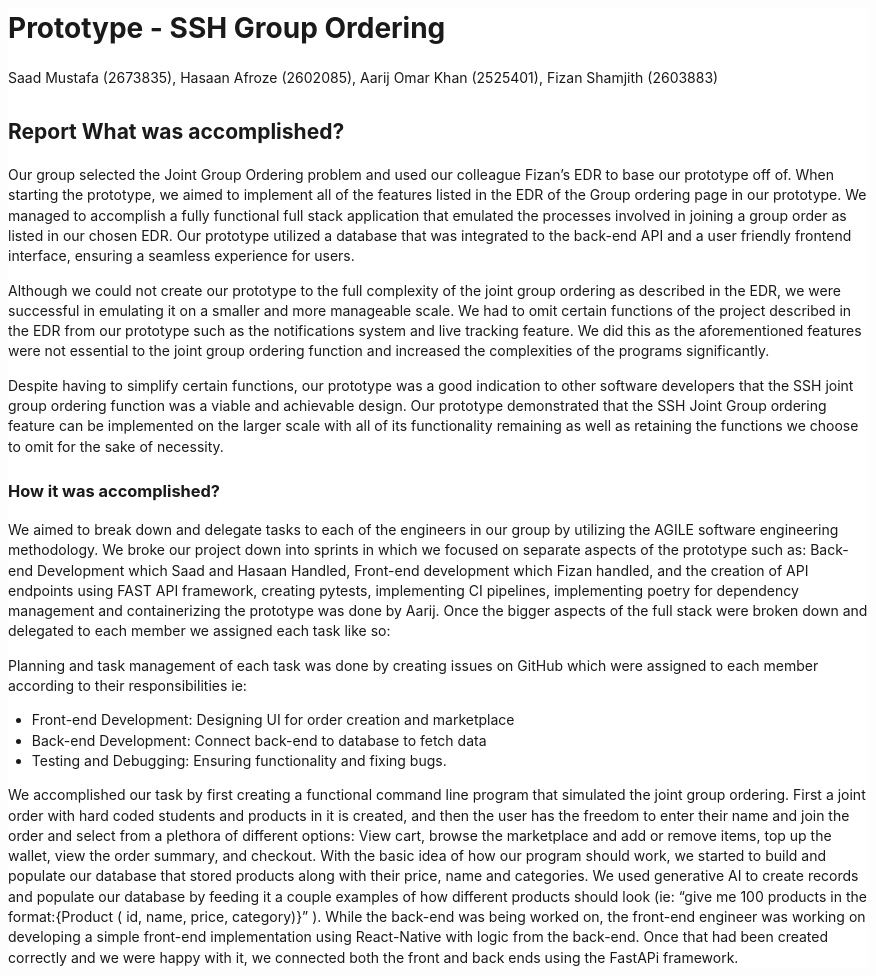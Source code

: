 # Prototype \- SSH Group Ordering 

Saad Mustafa (2673835), Hasaan Afroze (2602085), Aarij Omar Khan (2525401), Fizan Shamjith (2603883)

## Report  **What was accomplished?**

Our group selected the Joint Group Ordering problem and used our colleague Fizan’s EDR to base our prototype off of. When starting the prototype, we aimed to implement all of the features listed in the EDR of the Group ordering page in our prototype. We managed to accomplish a fully functional full stack application that emulated the processes involved in joining a group order as listed in our chosen EDR. Our prototype utilized a database that was integrated to the back-end API and a user friendly frontend interface, ensuring a seamless experience for users.

Although we could not create our prototype to the full complexity of the joint group ordering as described in the EDR, we were successful in emulating it on a smaller and more manageable scale. We had to omit certain functions of the project described in the EDR from our prototype such as the notifications system and live tracking feature. We did this as the aforementioned features were not essential to the joint group ordering function and increased the complexities of the programs significantly. 

Despite having to simplify certain functions, our prototype was a good indication to other software developers that the SSH joint group ordering function was a viable and achievable design. Our prototype demonstrated that the SSH Joint Group ordering feature can be implemented on the larger scale with all of its functionality remaining as well as retaining the functions we choose to omit for the sake of necessity.

### **How it was accomplished?** 

We aimed to break down and delegate tasks to each of the engineers in our group by utilizing the AGILE software engineering methodology. We broke our project down into sprints in which we focused on separate aspects of the prototype such as: Back-end Development which Saad and Hasaan Handled, Front-end development which Fizan handled, and the creation of API endpoints using FAST API framework, creating  pytests, implementing CI pipelines, implementing poetry for dependency management and containerizing the prototype  was done by Aarij.  Once the bigger aspects of the full stack were broken down and delegated to each member we assigned each task like so:

Planning and task management of each task was done by creating issues on GitHub which were assigned to each member according to their responsibilities ie:

- Front-end Development: Designing UI for order creation and marketplace  
- Back-end Development: Connect back-end to database to fetch data  
- Testing and Debugging: Ensuring functionality and fixing bugs. 

We accomplished our task by first creating a functional command line program that simulated the joint group ordering. First a joint order with hard coded students and products in it is created, and then the user has the freedom to enter their name and join the order and select from a plethora of different options: View cart, browse the marketplace and add or remove items, top up the wallet, view the order summary, and checkout. With the basic idea of how our program should work, we started to build and populate our database that stored products along with their price, name and categories. We used generative AI to create records and populate our database by feeding it a couple examples of how different products should look (ie: “give me 100 products in the format:{Product ( id, name, price, category)}” ). While the back-end was being worked on, the front-end engineer was working on developing a simple front-end implementation using React-Native with logic from the back-end. Once that had been created correctly and we were happy with it, we connected both the front and back ends using the FastAPi framework.

